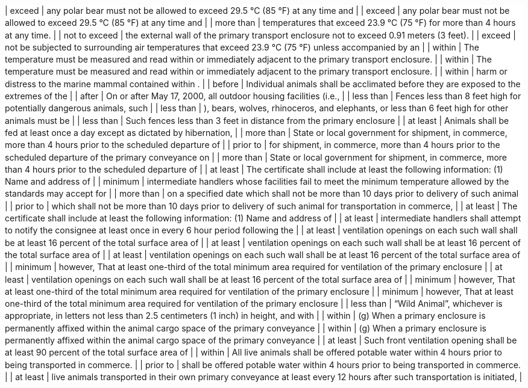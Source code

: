 | exceed        | any polar bear must not be allowed to exceed 29.5 &#176;C (85 &#176;F) at any time and                                                 |
| exceed        | any polar bear must not be allowed to exceed 29.5 &#176;C (85 &#176;F) at any time and                                                 |
| more than     | temperatures that exceed 23.9 &#176;C (75 &#176;F) for more than  4 hours at any time.                                                 |
| not to exceed | the external wall of the primary transport enclosure not to exceed  0.91 meters (3 feet).                                              |
| exceed        | not be subjected to surrounding air temperatures that exceed 23.9 &#176;C (75 &#176;F) unless accompanied by an                        |
| within        | The temperature must be measured and read  within  or immediately adjacent to the primary transport enclosure.                         |
| within        | The temperature must be measured and read  within  or immediately adjacent to the primary transport enclosure.                         |
| within        | harm or distress to the marine mammal contained within .                                                                               |
| before        | Individual animals shall be acclimated  before they are exposed to the extremes of the                                                 |
| after         | On or  after May 17, 2000, all outdoor housing facilities (i.e.,                                                                       |
| less than     | Fences  less than 8 feet high for potentially dangerous animals, such                                                                  |
| less than     | ), bears, wolves, rhinoceros, and elephants, or  less than 6 feet high for other animals must be                                       |
| less than     | Such fences  less than 3 feet in distance from the primary enclosure                                                                   |
| at least      | Animals shall be fed  at least once a day except as dictated by hibernation,                                                           |
| more than     | State or local government for shipment, in commerce, more than 4 hours prior to the scheduled departure of                             |
| prior to      | for shipment, in commerce, more than 4 hours prior to the scheduled departure of the primary conveyance on                             |
| more than     | State or local government for shipment, in commerce, more than 4 hours prior to the scheduled departure of                             |
| at least      | The certificate shall include  at least the following information: (1) Name and address of                                             |
| minimum       | intermediate handlers whose facilities fail to meet the minimum temperature allowed by the standards may accept for                    |
| more than     | on a specified date which shall not be more than 10 days prior to delivery of such animal                                              |
| prior to      | which shall not be more than 10 days prior to delivery of such animal for transportation in commerce,                                  |
| at least      | The certificate shall include  at least the following information: (1) Name and address of                                             |
| at least      | intermediate handlers shall attempt to notify the consignee at least once in every 6 hour period following the                         |
| at least      | ventilation openings on each such wall shall be at least 16 percent of the total surface area of                                       |
| at least      | ventilation openings on each such wall shall be at least 16 percent of the total surface area of                                       |
| at least      | ventilation openings on each such wall shall be at least 16 percent of the total surface area of                                       |
| minimum       | however, That at least one-third of the total minimum area required for ventilation of the primary enclosure                           |
| at least      | ventilation openings on each such wall shall be at least 16 percent of the total surface area of                                       |
| minimum       | however, That at least one-third of the total minimum area required for ventilation of the primary enclosure                           |
| minimum       | however, That at least one-third of the total minimum area required for ventilation of the primary enclosure                           |
| less than     | &#8220;Wild Animal&#8221;, whichever is appropriate, in letters not less than 2.5 centimeters (1 inch) in height, and with             |
| within        | (g) When a primary enclosure is permanently affixed  within the animal cargo space of the primary conveyance                           |
| within        | (g) When a primary enclosure is permanently affixed  within the animal cargo space of the primary conveyance                           |
| at least      | Such front ventilation opening shall be  at least 90 percent of the total surface area of                                              |
| within        | All live animals shall be offered potable water within  4 hours prior to being transported in commerce.                                |
| prior to      | shall be offered potable water within 4 hours prior to  being transported in commerce.                                                 |
| at least      | live animals transported in their own primary conveyance at least every 12 hours after such transportation is initiated,               |